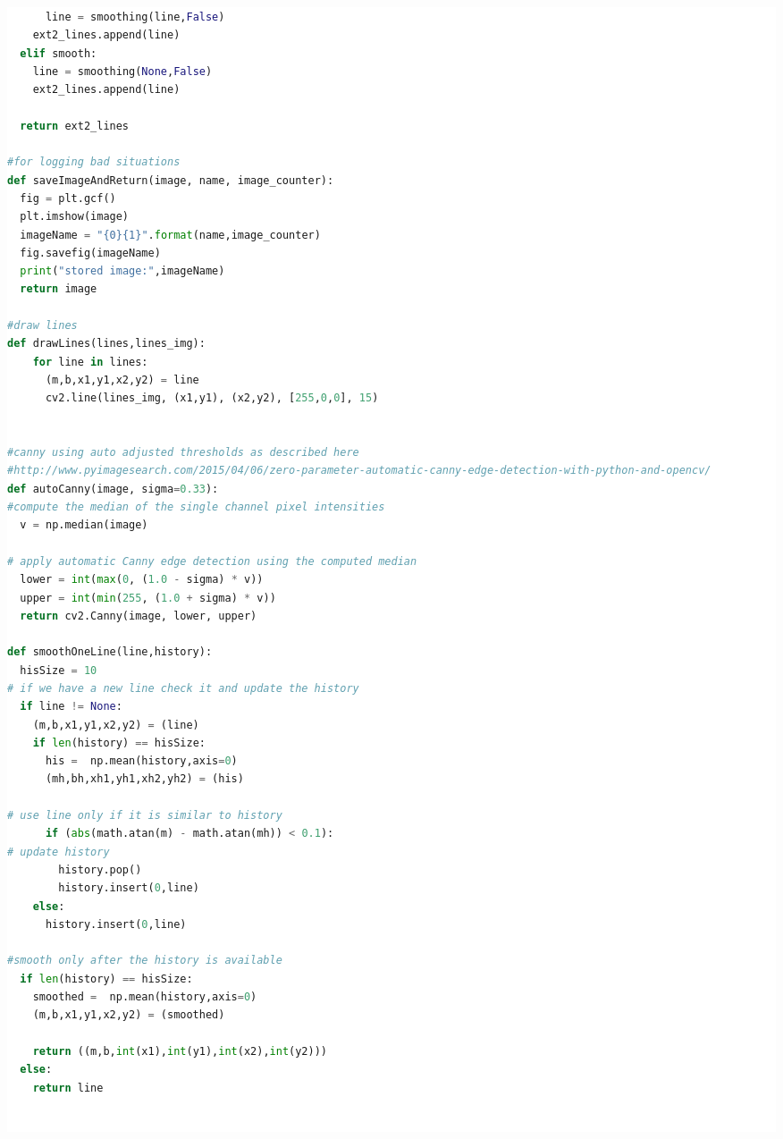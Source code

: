 ```python
      line = smoothing(line,False)
    ext2_lines.append(line)
  elif smooth:
    line = smoothing(None,False)
    ext2_lines.append(line)
    
  return ext2_lines

#for logging bad situations
def saveImageAndReturn(image, name, image_counter):
  fig = plt.gcf()
  plt.imshow(image)
  imageName = "{0}{1}".format(name,image_counter)
  fig.savefig(imageName) 
  print("stored image:",imageName)
  return image       

#draw lines
def drawLines(lines,lines_img):
    for line in lines:
      (m,b,x1,y1,x2,y2) = line
      cv2.line(lines_img, (x1,y1), (x2,y2), [255,0,0], 15)

        
#canny using auto adjusted thresholds as described here
#http://www.pyimagesearch.com/2015/04/06/zero-parameter-automatic-canny-edge-detection-with-python-and-opencv/
def autoCanny(image, sigma=0.33):
#compute the median of the single channel pixel intensities
  v = np.median(image)
 
# apply automatic Canny edge detection using the computed median
  lower = int(max(0, (1.0 - sigma) * v))
  upper = int(min(255, (1.0 + sigma) * v))
  return cv2.Canny(image, lower, upper)   

def smoothOneLine(line,history):
  hisSize = 10
# if we have a new line check it and update the history 
  if line != None:
    (m,b,x1,y1,x2,y2) = (line)   
    if len(history) == hisSize:
      his =  np.mean(history,axis=0)
      (mh,bh,xh1,yh1,xh2,yh2) = (his)   

# use line only if it is similar to history
      if (abs(math.atan(m) - math.atan(mh)) < 0.1):        
# update history
        history.pop()
        history.insert(0,line)
    else: 
      history.insert(0,line)
    
#smooth only after the history is available  
  if len(history) == hisSize:
    smoothed =  np.mean(history,axis=0)
    (m,b,x1,y1,x2,y2) = (smoothed)   
            
    return ((m,b,int(x1),int(y1),int(x2),int(y2)))
  else:
    return line
      
    
```